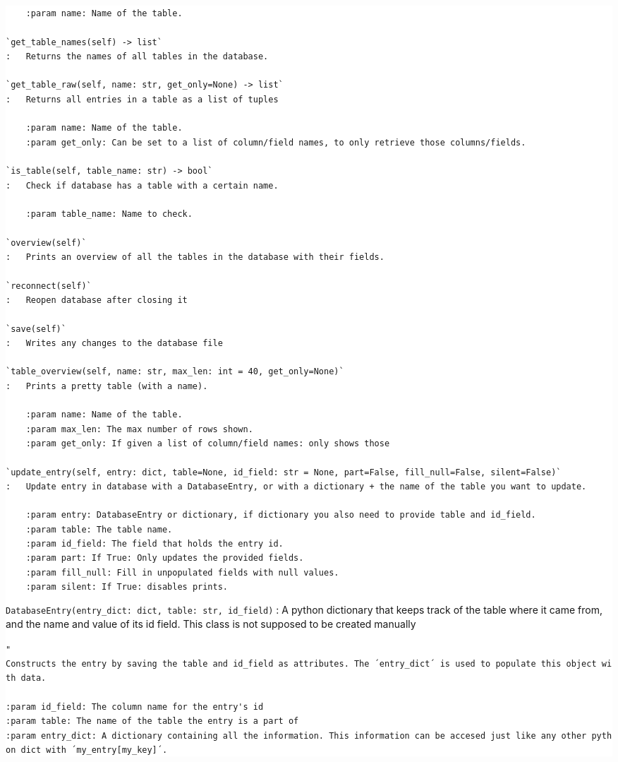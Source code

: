         :param name: Name of the table.

    `get_table_names(self) ‑> list`
    :   Returns the names of all tables in the database.

    `get_table_raw(self, name: str, get_only=None) ‑> list`
    :   Returns all entries in a table as a list of tuples
        
        :param name: Name of the table.
        :param get_only: Can be set to a list of column/field names, to only retrieve those columns/fields.

    `is_table(self, table_name: str) ‑> bool`
    :   Check if database has a table with a certain name.
        
        :param table_name: Name to check.

    `overview(self)`
    :   Prints an overview of all the tables in the database with their fields.

    `reconnect(self)`
    :   Reopen database after closing it

    `save(self)`
    :   Writes any changes to the database file

    `table_overview(self, name: str, max_len: int = 40, get_only=None)`
    :   Prints a pretty table (with a name).
        
        :param name: Name of the table.
        :param max_len: The max number of rows shown.
        :param get_only: If given a list of column/field names: only shows those

    `update_entry(self, entry: dict, table=None, id_field: str = None, part=False, fill_null=False, silent=False)`
    :   Update entry in database with a DatabaseEntry, or with a dictionary + the name of the table you want to update.
        
        :param entry: DatabaseEntry or dictionary, if dictionary you also need to provide table and id_field.
        :param table: The table name.
        :param id_field: The field that holds the entry id.
        :param part: If True: Only updates the provided fields.
        :param fill_null: Fill in unpopulated fields with null values.
        :param silent: If True: disables prints.

`DatabaseEntry(entry_dict: dict, table: str, id_field)`
:   A python dictionary that keeps track of the table where it came from, and the name and value of its id field. This class is not supposed to be created manually
    
    "
    Constructs the entry by saving the table and id_field as attributes. The ´entry_dict´ is used to populate this object with data.
    
    :param id_field: The column name for the entry's id
    :param table: The name of the table the entry is a part of
    :param entry_dict: A dictionary containing all the information. This information can be accesed just like any other python dict with ´my_entry[my_key]´.
